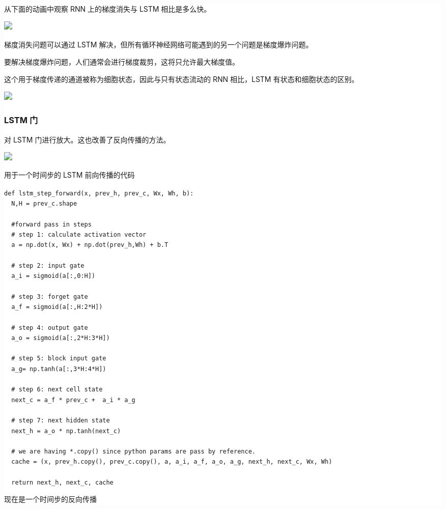 从下面的动画中观察 RNN 上的梯度消失与 LSTM 相比是多么快。

![](rnn_LSTM_gradient.gif)

梯度消失问题可以通过 LSTM 解决，但所有循环神经网络可能遇到的另一个问题是梯度爆炸问题。

要解决梯度爆炸问题，人们通常会进行梯度裁剪，这将只允许最大梯度值。

这个用于梯度传递的通道被称为细胞状态，因此与只有状态流动的 RNN 相比，LSTM 有状态和细胞状态的区别。

![](Flow_LSTM_RNN.png)

### LSTM 门

对 LSTM 门进行放大。这也改善了反向传播的方法。

![](LSTMBlockDiagram.png)

用于一个时间步的 LSTM 前向传播的代码

```
def lstm_step_forward(x, prev_h, prev_c, Wx, Wh, b):
  N,H = prev_c.shape

  #forward pass in steps
  # step 1: calculate activation vector
  a = np.dot(x, Wx) + np.dot(prev_h,Wh) + b.T

  # step 2: input gate
  a_i = sigmoid(a[:,0:H])

  # step 3: forget gate
  a_f = sigmoid(a[:,H:2*H])

  # step 4: output gate
  a_o = sigmoid(a[:,2*H:3*H])

  # step 5: block input gate
  a_g= np.tanh(a[:,3*H:4*H])

  # step 6: next cell state
  next_c = a_f * prev_c +  a_i * a_g

  # step 7: next hidden state
  next_h = a_o * np.tanh(next_c)

  # we are having *.copy() since python params are pass by reference.
  cache = (x, prev_h.copy(), prev_c.copy(), a, a_i, a_f, a_o, a_g, next_h, next_c, Wx, Wh)

  return next_h, next_c, cache 
```

现在是一个时间步的反向传播
